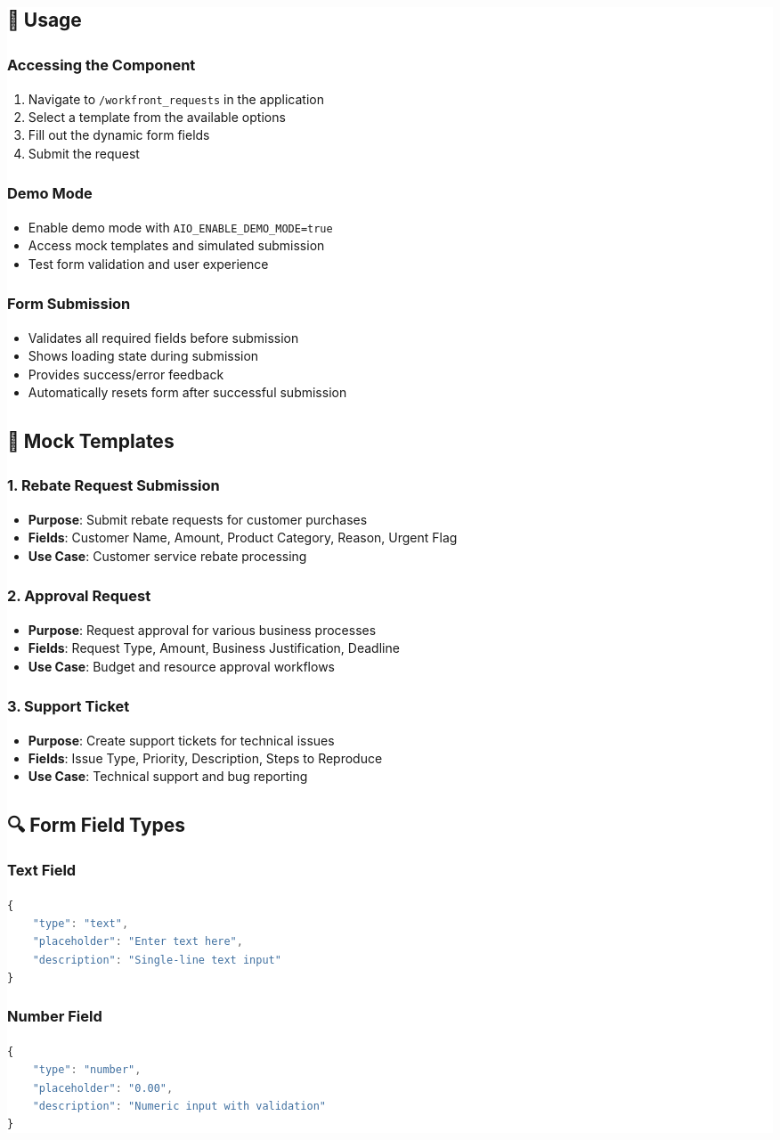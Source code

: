 ## 🚀 Usage

### **Accessing the Component**
1. Navigate to `/workfront_requests` in the application
2. Select a template from the available options
3. Fill out the dynamic form fields
4. Submit the request

### **Demo Mode**
- Enable demo mode with `AIO_ENABLE_DEMO_MODE=true`
- Access mock templates and simulated submission
- Test form validation and user experience

### **Form Submission**
- Validates all required fields before submission
- Shows loading state during submission
- Provides success/error feedback
- Automatically resets form after successful submission

## 📝 Mock Templates

### **1. Rebate Request Submission**
- **Purpose**: Submit rebate requests for customer purchases
- **Fields**: Customer Name, Amount, Product Category, Reason, Urgent Flag
- **Use Case**: Customer service rebate processing

### **2. Approval Request**
- **Purpose**: Request approval for various business processes
- **Fields**: Request Type, Amount, Business Justification, Deadline
- **Use Case**: Budget and resource approval workflows

### **3. Support Ticket**
- **Purpose**: Create support tickets for technical issues
- **Fields**: Issue Type, Priority, Description, Steps to Reproduce
- **Use Case**: Technical support and bug reporting

## 🔍 Form Field Types

### **Text Field**
```typescript
{
    "type": "text",
    "placeholder": "Enter text here",
    "description": "Single-line text input"
}
```

### **Number Field**
```typescript
{
    "type": "number",
    "placeholder": "0.00",
    "description": "Numeric input with validation"
}
```
